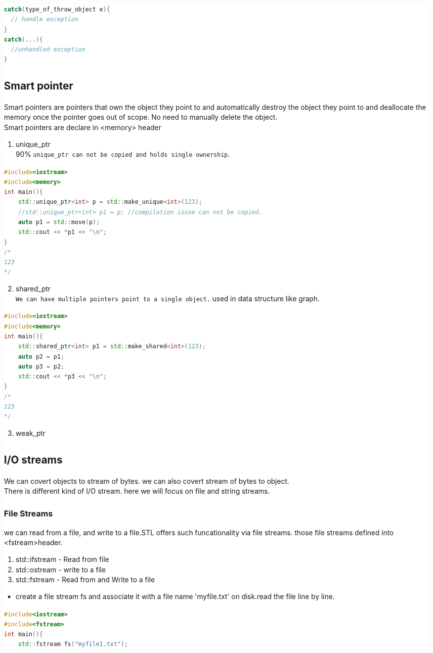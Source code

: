 ```cpp
catch(type_of_throw_object e){
  // handle exception
}
catch(...){
  //unhandled exception
}
```
## Smart pointer
Smart pointers are pointers that own the object they point to and automatically destroy the object they point to and deallocate the memory once the pointer goes out of scope.
No need to manually delete the object.<br>
Smart pointers are declare in \<memory> header
1. unique_ptr<br> 90%
`unique_ptr can not be copied and holds single ownership`.
```cpp
#include<iostream>
#include<memory>
int main(){
    std::unique_ptr<int> p = std::make_unique<int>(123);
    //std::unique_ptr<int> p1 = p; //compilation issue can not be copied.
    auto p1 = std::move(p);
    std::cout << *p1 << "\n";
}
/*
123
*/
```
2. shared_ptr<br>
`We can have multiple pointers point to a single object.` used in data structure like graph.
```cpp
#include<iostream>
#include<memory>
int main(){
    std::shared_ptr<int> p1 = std::make_shared<int>(123);
    auto p2 = p1;
    auto p3 = p2;
    std::cout << *p3 << "\n";
}
/*
123
*/
```
3. weak_ptr

## I/O streams
We can covert objects to stream of bytes. we can also covert stream of bytes to object.<br>
  There is different kind of I/O stream.
  here we will focus on file and string streams.
### File Streams
we can read from a file, and write to a file.STL offers such funcationality via file streams. those file streams defined into \<fstream>header.
1. std::ifstream - Read from file
2. std::ostream - write to a file
3. std::fstream - Read from and Write to a file
- create a file stream fs and associate it with a file name 'myfile.txt' on disk.read the file line by line.
```cpp
#include<iostream>
#include<fstream>
int main(){
    std::fstream fs("myfile1.txt");
```